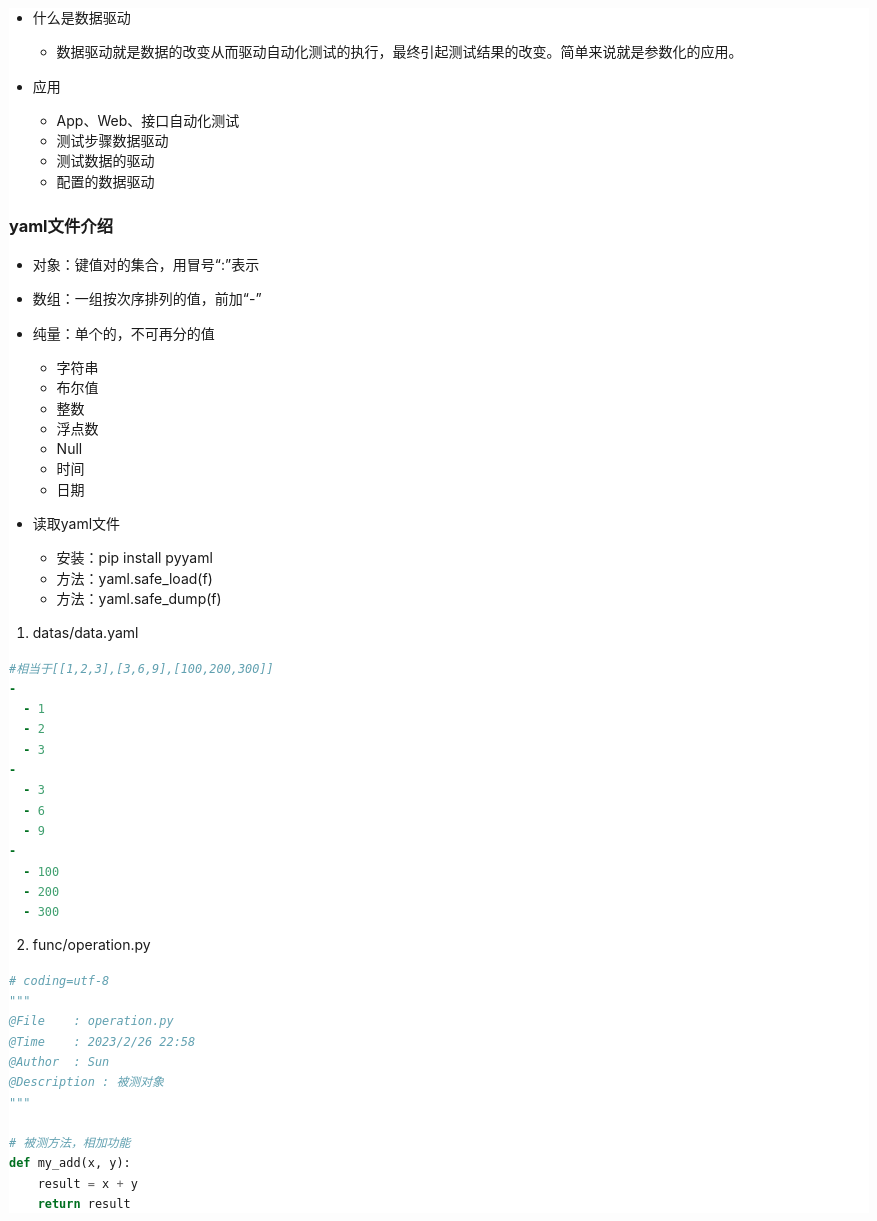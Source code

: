 + 什么是数据驱动
    + 数据驱动就是数据的改变从而驱动自动化测试的执行，最终引起测试结果的改变。简单来说就是参数化的应用。

+ 应用
    + App、Web、接口自动化测试
    + 测试步骤数据驱动
    + 测试数据的驱动
    + 配置的数据驱动

### yaml文件介绍

+ 对象：键值对的集合，用冒号“:”表示
+ 数组：一组按次序排列的值，前加“-”
+ 纯量：单个的，不可再分的值
    + 字符串
    + 布尔值
    + 整数
    + 浮点数
    + Null
    + 时间
    + 日期

+ 读取yaml文件
    + 安装：pip install pyyaml
    + 方法：yaml.safe_load(f)
    + 方法：yaml.safe_dump(f)

1. datas/data.yaml

```yaml
#相当于[[1,2,3],[3,6,9],[100,200,300]]
-
  - 1
  - 2
  - 3
-
  - 3
  - 6
  - 9
-
  - 100
  - 200
  - 300
```

2. func/operation.py

```py
# coding=utf-8
"""
@File    : operation.py
@Time    : 2023/2/26 22:58
@Author  : Sun
@Description : 被测对象
"""

# 被测方法，相加功能
def my_add(x, y):
    result = x + y
    return result
```
